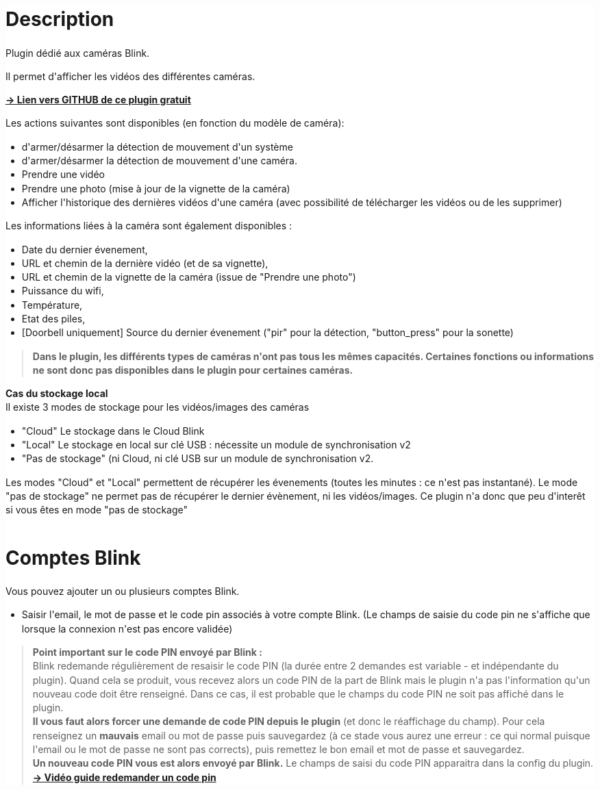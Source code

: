 # Description

Plugin dédié aux caméras Blink.

Il permet d'afficher les vidéos des différentes caméras.

[**&rarr; Lien vers GITHUB de ce plugin gratuit**](https://github.com/d9-197/blink_camera)

Les actions suivantes sont disponibles (en fonction du modèle de caméra):
- d'armer/désarmer la détection de mouvement d'un système
- d'armer/désarmer la détection de mouvement d'une caméra.
- Prendre une vidéo
- Prendre une photo (mise à jour de la vignette de la caméra)
- Afficher l'historique des dernières vidéos d'une caméra (avec possibilité de télécharger les vidéos ou de les supprimer)

Les informations liées à la caméra sont également disponibles :
* Date du dernier évenement,
* URL et chemin de la dernière vidéo (et de sa vignette),
* URL et chemin de la vignette de la caméra (issue de "Prendre une photo")
* Puissance du wifi,
* Température,
* Etat des piles,
* [Doorbell uniquement] Source du dernier évenement ("pir" pour la détection, "button_press" pour la sonette)

>**Dans le plugin, les différents types de caméras n'ont pas tous les mêmes capacités. Certaines fonctions ou informations ne sont donc pas disponibles dans le plugin pour certaines caméras.**

**Cas du stockage local**\
Il existe 3 modes de stockage pour les vidéos/images des caméras
- "Cloud" Le stockage dans le Cloud Blink
- "Local" Le stockage en local sur clé USB : nécessite un module de synchronisation v2
- "Pas de stockage" (ni Cloud, ni clé USB sur un module de synchronisation v2.

Les modes "Cloud" et "Local" permettent de récupérer les évenements (toutes les minutes : ce n'est pas instantané).
Le mode "pas de stockage" ne permet pas de récupérer le dernier évènement, ni les vidéos/images. Ce plugin n'a donc que peu d'interêt si vous êtes en mode "pas de stockage"   

# Comptes Blink
Vous pouvez ajouter un ou plusieurs comptes Blink.

  + Saisir l'email, le mot de passe et le code pin associés à votre compte Blink. (Le champs de saisie du code pin ne s'affiche que lorsque la connexion n'est pas encore validée)

>**Point important sur le code PIN envoyé par Blink :**\
>Blink redemande régulièrement de resaisir le code PIN (la durée entre 2 demandes est variable - et indépendante du plugin). Quand cela se produit, vous recevez alors un code PIN de la part de Blink mais le plugin n'a pas l'information qu'un nouveau code doit être renseigné. Dans ce cas, il est probable que le champs du code PIN ne soit pas affiché dans le plugin.\
**Il vous faut alors forcer une demande de code PIN depuis le plugin** (et donc le réaffichage du champ). Pour cela renseignez un __mauvais__ email ou mot de passe puis sauvegardez (à ce stade vous aurez une erreur : ce qui normal puisque l'email ou le mot de passe ne sont pas corrects), puis remettez le bon email et mot de passe et sauvegardez.\
**Un nouveau code PIN vous est alors envoyé par Blink.**
Le champs de saisi du code PIN apparaitra dans la config du plugin.\
[**&rarr; Vidéo guide redemander un code pin**](https://youtu.be/mDud775DjYQ)
